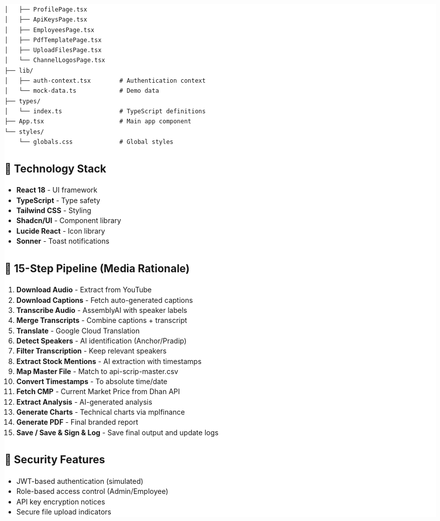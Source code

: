 ```
│   ├── ProfilePage.tsx
│   ├── ApiKeysPage.tsx
│   ├── EmployeesPage.tsx
│   ├── PdfTemplatePage.tsx
│   ├── UploadFilesPage.tsx
│   └── ChannelLogosPage.tsx
├── lib/
│   ├── auth-context.tsx        # Authentication context
│   └── mock-data.ts            # Demo data
├── types/
│   └── index.ts                # TypeScript definitions
├── App.tsx                     # Main app component
└── styles/
    └── globals.css             # Global styles
```

## 🔧 Technology Stack

- **React 18** - UI framework
- **TypeScript** - Type safety
- **Tailwind CSS** - Styling
- **Shadcn/UI** - Component library
- **Lucide React** - Icon library
- **Sonner** - Toast notifications

## 🎯 15-Step Pipeline (Media Rationale)

1. **Download Audio** - Extract from YouTube
2. **Download Captions** - Fetch auto-generated captions
3. **Transcribe Audio** - AssemblyAI with speaker labels
4. **Merge Transcripts** - Combine captions + transcript
5. **Translate** - Google Cloud Translation
6. **Detect Speakers** - AI identification (Anchor/Pradip)
7. **Filter Transcription** - Keep relevant speakers
8. **Extract Stock Mentions** - AI extraction with timestamps
9. **Map Master File** - Match to api-scrip-master.csv
10. **Convert Timestamps** - To absolute time/date
11. **Fetch CMP** - Current Market Price from Dhan API
12. **Extract Analysis** - AI-generated analysis
13. **Generate Charts** - Technical charts via mplfinance
14. **Generate PDF** - Final branded report
15. **Save / Save & Sign & Log** - Save final output and update logs

## 🔐 Security Features

- JWT-based authentication (simulated)
- Role-based access control (Admin/Employee)
- API key encryption notices
- Secure file upload indicators
